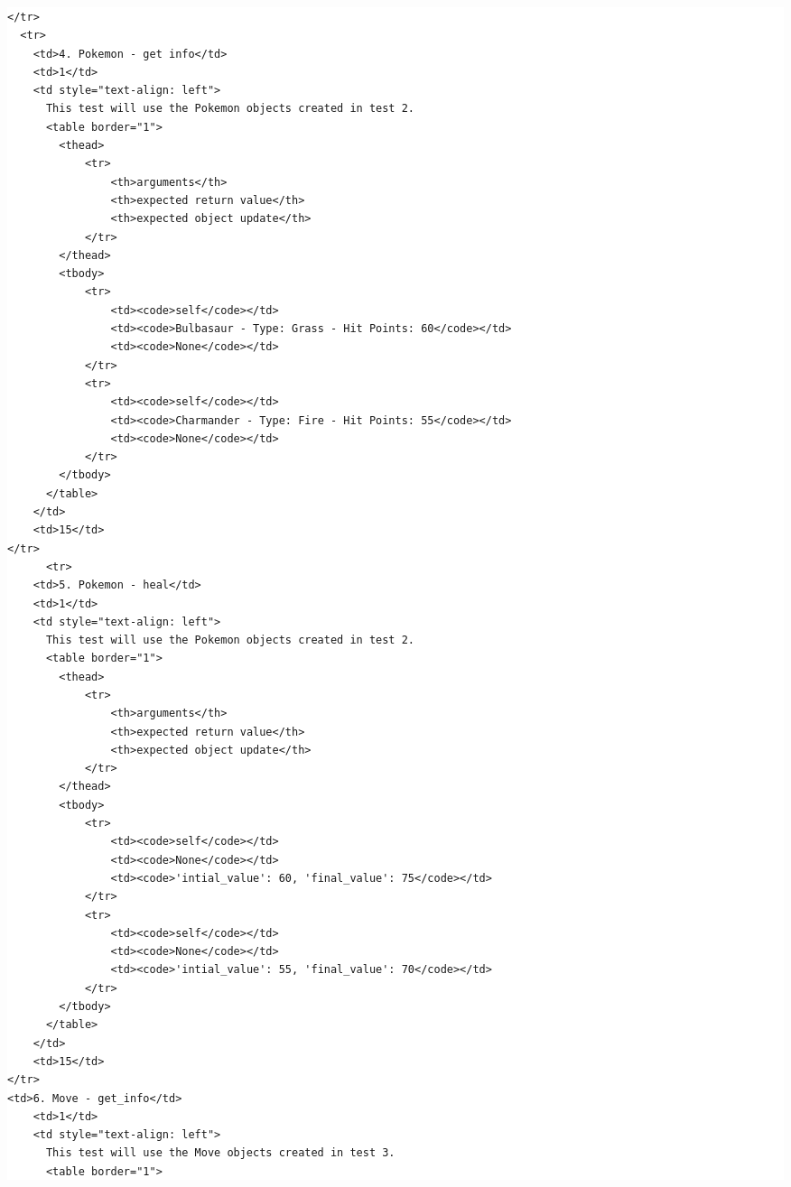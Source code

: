     </tr>
      <tr>
        <td>4. Pokemon - get info</td>
        <td>1</td>
        <td style="text-align: left">
          This test will use the Pokemon objects created in test 2.
          <table border="1">
            <thead>
                <tr>
                    <th>arguments</th>
                    <th>expected return value</th>
                    <th>expected object update</th>
                </tr>
            </thead>
            <tbody>
                <tr>
                    <td><code>self</code></td>
                    <td><code>Bulbasaur - Type: Grass - Hit Points: 60</code></td>
                    <td><code>None</code></td>
                </tr>
                <tr>
                    <td><code>self</code></td>
                    <td><code>Charmander - Type: Fire - Hit Points: 55</code></td>
                    <td><code>None</code></td>
                </tr>
            </tbody>
          </table>
        </td>
        <td>15</td>
    </tr>
          <tr>
        <td>5. Pokemon - heal</td>
        <td>1</td>
        <td style="text-align: left">
          This test will use the Pokemon objects created in test 2.
          <table border="1">
            <thead>
                <tr>
                    <th>arguments</th>
                    <th>expected return value</th>
                    <th>expected object update</th>
                </tr>
            </thead>
            <tbody>
                <tr>
                    <td><code>self</code></td>
                    <td><code>None</code></td>
                    <td><code>'intial_value': 60, 'final_value': 75</code></td>
                </tr>
                <tr>
                    <td><code>self</code></td>
                    <td><code>None</code></td>
                    <td><code>'intial_value': 55, 'final_value': 70</code></td>
                </tr>
            </tbody>
          </table>
        </td>
        <td>15</td>
    </tr>
    <td>6. Move - get_info</td>
        <td>1</td>
        <td style="text-align: left">
          This test will use the Move objects created in test 3.
          <table border="1">